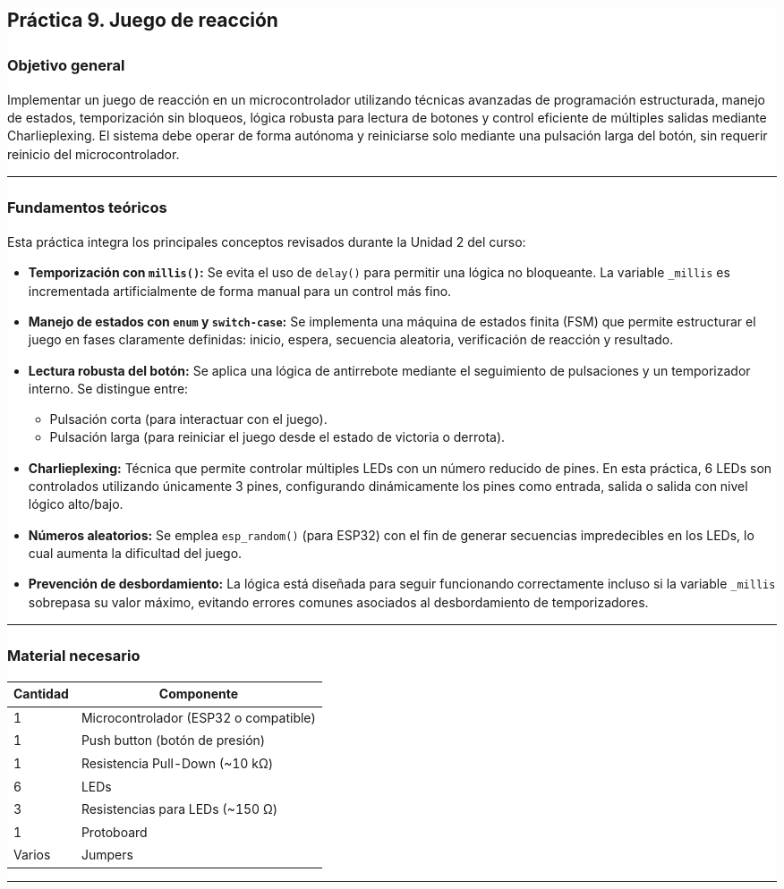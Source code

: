 ## Práctica 9. Juego de reacción

### Objetivo general

Implementar un juego de reacción en un microcontrolador utilizando técnicas avanzadas de programación estructurada, manejo de estados, temporización sin bloqueos, lógica robusta para lectura de botones y control eficiente de múltiples salidas mediante Charlieplexing. El sistema debe operar de forma autónoma y reiniciarse solo mediante una pulsación larga del botón, sin requerir reinicio del microcontrolador.

---

### Fundamentos teóricos

Esta práctica integra los principales conceptos revisados durante la Unidad 2 del curso:

* **Temporización con `millis()`:** Se evita el uso de `delay()` para permitir una lógica no bloqueante. La variable `_millis` es incrementada artificialmente de forma manual para un control más fino.

* **Manejo de estados con `enum` y `switch-case`:** Se implementa una máquina de estados finita (FSM) que permite estructurar el juego en fases claramente definidas: inicio, espera, secuencia aleatoria, verificación de reacción y resultado.

* **Lectura robusta del botón:** Se aplica una lógica de antirrebote mediante el seguimiento de pulsaciones y un temporizador interno. Se distingue entre:

  * Pulsación corta (para interactuar con el juego).
  * Pulsación larga (para reiniciar el juego desde el estado de victoria o derrota).

* **Charlieplexing:** Técnica que permite controlar múltiples LEDs con un número reducido de pines. En esta práctica, 6 LEDs son controlados utilizando únicamente 3 pines, configurando dinámicamente los pines como entrada, salida o salida con nivel lógico alto/bajo.

* **Números aleatorios:** Se emplea `esp_random()` (para ESP32) con el fin de generar secuencias impredecibles en los LEDs, lo cual aumenta la dificultad del juego.

* **Prevención de desbordamiento:** La lógica está diseñada para seguir funcionando correctamente incluso si la variable `_millis` sobrepasa su valor máximo, evitando errores comunes asociados al desbordamiento de temporizadores.

---

### Material necesario

| Cantidad | Componente                            |
| -------- | ------------------------------------- |
| 1        | Microcontrolador (ESP32 o compatible) |
| 1        | Push button (botón de presión)        |
| 1        | Resistencia Pull-Down (\~10 kΩ)       |
| 6        | LEDs                                  |
| 3        | Resistencias para LEDs (\~150 Ω)      |
| 1        | Protoboard                            |
| Varios   | Jumpers                               |

---
